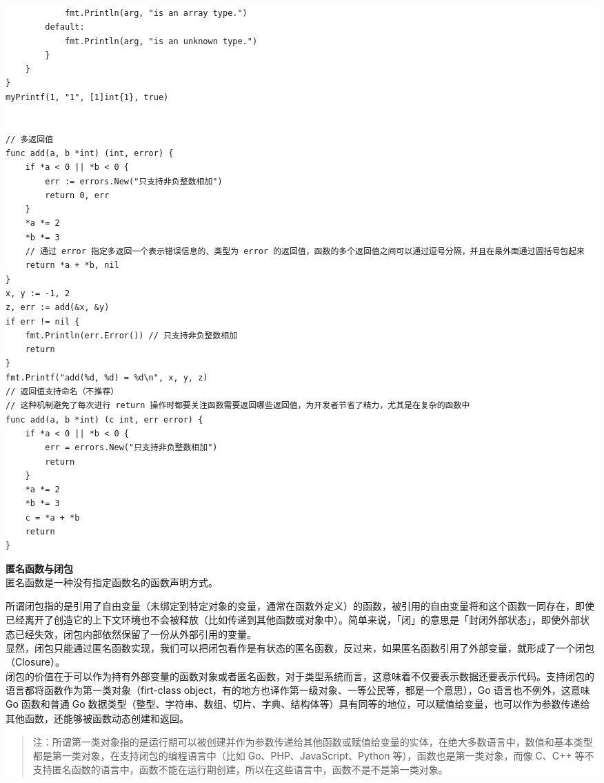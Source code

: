 ```golang
            fmt.Println(arg, "is an array type.")
        default:
            fmt.Println(arg, "is an unknown type.")
        }
    }
}
myPrintf(1, "1", [1]int{1}, true)


// 多返回值
func add(a, b *int) (int, error) {
    if *a < 0 || *b < 0 {
        err := errors.New("只支持非负整数相加")
        return 0, err
    }
    *a *= 2
    *b *= 3
    // 通过 error 指定多返回一个表示错误信息的、类型为 error 的返回值，函数的多个返回值之间可以通过逗号分隔，并且在最外面通过圆括号包起来
    return *a + *b, nil
}
x, y := -1, 2
z, err := add(&x, &y)
if err != nil {
    fmt.Println(err.Error()) // 只支持非负整数相加
    return
}
fmt.Printf("add(%d, %d) = %d\n", x, y, z) 
// 返回值支持命名（不推荐）
// 这种机制避免了每次进行 return 操作时都要关注函数需要返回哪些返回值，为开发者节省了精力，尤其是在复杂的函数中
func add(a, b *int) (c int, err error) {
    if *a < 0 || *b < 0 {
        err = errors.New("只支持非负整数相加")
        return
    }
    *a *= 2
    *b *= 3
    c = *a + *b
    return
}
```

**匿名函数与闭包**  
匿名函数是一种没有指定函数名的函数声明方式。  

所谓闭包指的是引用了自由变量（未绑定到特定对象的变量，通常在函数外定义）的函数，被引用的自由变量将和这个函数一同存在，即使已经离开了创造它的上下文环境也不会被释放（比如传递到其他函数或对象中）。简单来说，「闭」的意思是「封闭外部状态」，即使外部状态已经失效，闭包内部依然保留了一份从外部引用的变量。  
显然，闭包只能通过匿名函数实现，我们可以把闭包看作是有状态的匿名函数，反过来，如果匿名函数引用了外部变量，就形成了一个闭包（Closure）。  
闭包的价值在于可以作为持有外部变量的函数对象或者匿名函数，对于类型系统而言，这意味着不仅要表示数据还要表示代码。支持闭包的语言都将函数作为第一类对象（firt-class object，有的地方也译作第一级对象、一等公民等，都是一个意思），Go 语言也不例外，这意味 Go 函数和普通 Go 数据类型（整型、字符串、数组、切片、字典、结构体等）具有同等的地位，可以赋值给变量，也可以作为参数传递给其他函数，还能够被函数动态创建和返回。  
> 注：所谓第一类对象指的是运行期可以被创建并作为参数传递给其他函数或赋值给变量的实体，在绝大多数语言中，数值和基本类型都是第一类对象，在支持闭包的编程语言中（比如 Go、PHP、JavaScript、Python 等），函数也是第一类对象，而像 C、C++ 等不支持匿名函数的语言中，函数不能在运行期创建，所以在这些语言中，函数不是不是第一类对象。  
